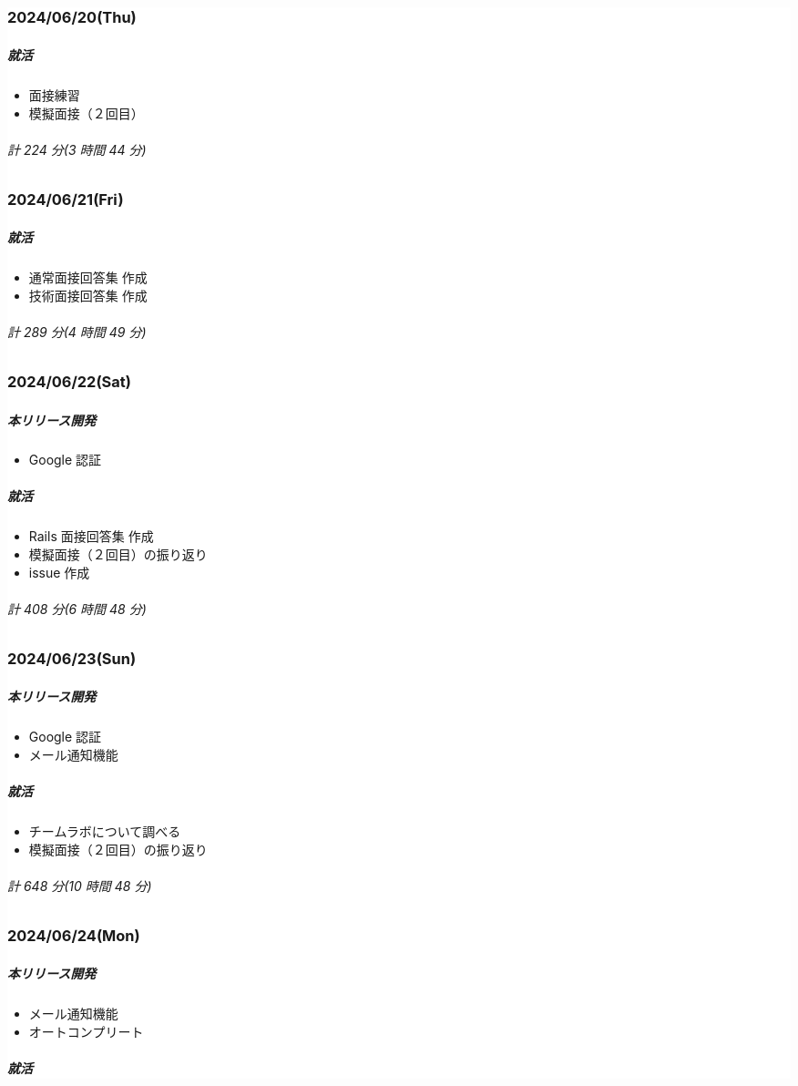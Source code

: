 ### 2024/06/20(Thu)

##### 就活

- 面接練習
- 模擬面接（２回目）

###### 計 224 分(3 時間 44 分)

### 2024/06/21(Fri)

##### 就活

- 通常面接回答集 作成
- 技術面接回答集 作成

###### 計 289 分(4 時間 49 分)

### 2024/06/22(Sat)

##### 本リリース開発

- Google 認証

##### 就活

- Rails 面接回答集 作成
- 模擬面接（２回目）の振り返り
- issue 作成

###### 計 408 分(6 時間 48 分)

### 2024/06/23(Sun)

##### 本リリース開発

- Google 認証
- メール通知機能

##### 就活

- チームラボについて調べる
- 模擬面接（２回目）の振り返り

###### 計 648 分(10 時間 48 分)

### 2024/06/24(Mon)

##### 本リリース開発

- メール通知機能
- オートコンプリート

##### 就活
